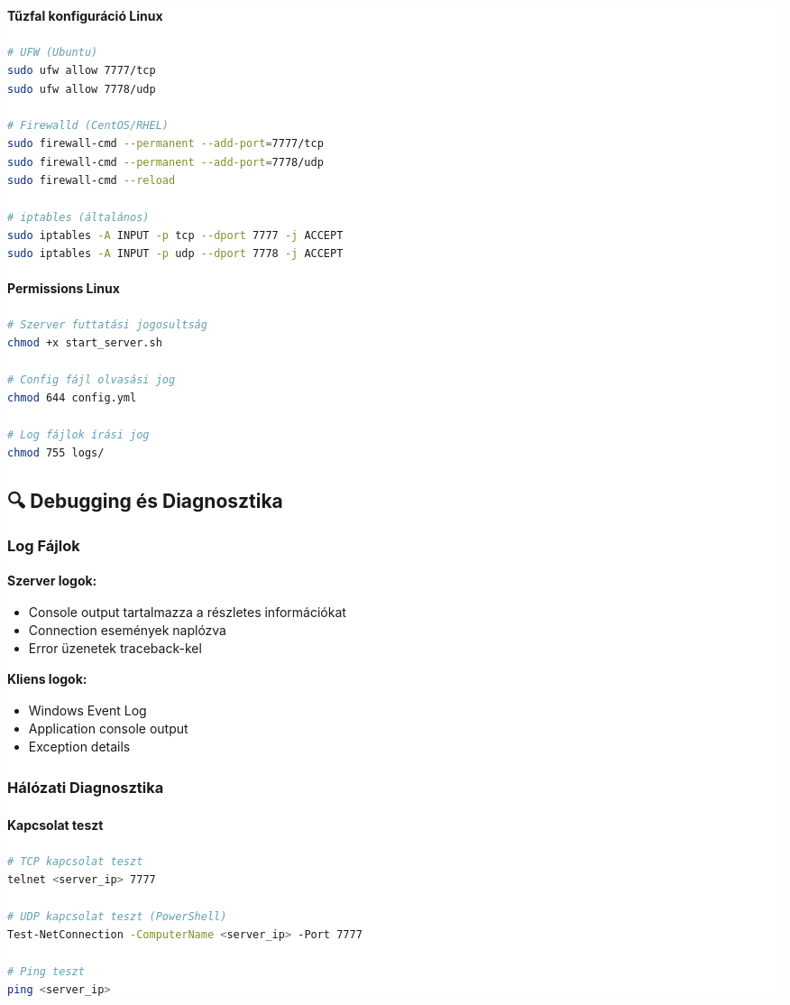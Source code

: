 #### Tűzfal konfiguráció Linux
```bash
# UFW (Ubuntu)
sudo ufw allow 7777/tcp
sudo ufw allow 7778/udp

# Firewalld (CentOS/RHEL)
sudo firewall-cmd --permanent --add-port=7777/tcp
sudo firewall-cmd --permanent --add-port=7778/udp
sudo firewall-cmd --reload

# iptables (általános)
sudo iptables -A INPUT -p tcp --dport 7777 -j ACCEPT
sudo iptables -A INPUT -p udp --dport 7778 -j ACCEPT
```

#### Permissions Linux
```bash
# Szerver futtatási jogosultság
chmod +x start_server.sh

# Config fájl olvasási jog
chmod 644 config.yml

# Log fájlok írási jog
chmod 755 logs/
```

## 🔍 Debugging és Diagnosztika

### Log Fájlok
**Szerver logok:**
- Console output tartalmazza a részletes információkat
- Connection események naplózva
- Error üzenetek traceback-kel

**Kliens logok:**
- Windows Event Log
- Application console output
- Exception details

### Hálózati Diagnosztika

#### Kapcsolat teszt
```bash
# TCP kapcsolat teszt
telnet <server_ip> 7777

# UDP kapcsolat teszt (PowerShell)
Test-NetConnection -ComputerName <server_ip> -Port 7777

# Ping teszt
ping <server_ip>
```
